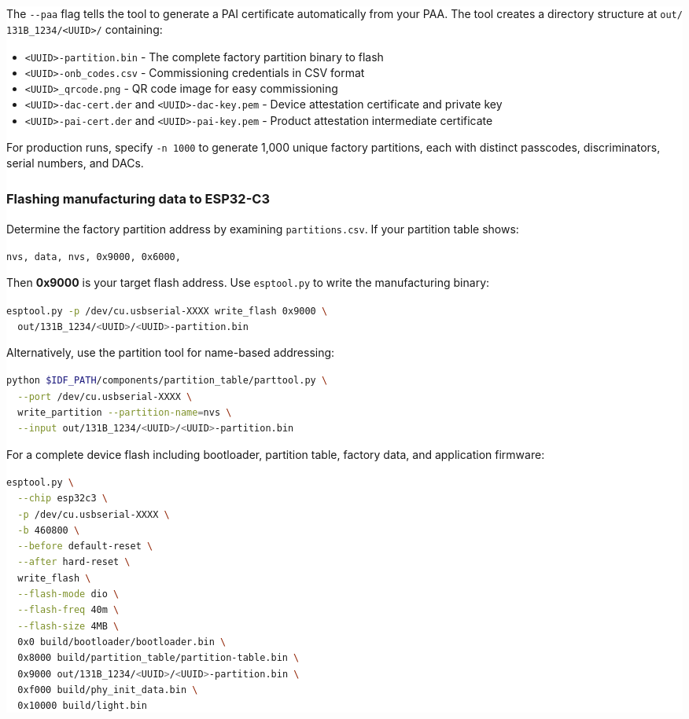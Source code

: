 The `--paa` flag tells the tool to generate a PAI certificate automatically from your PAA. The tool creates a directory structure at `out/131B_1234/<UUID>/` containing:

- `<UUID>-partition.bin` - The complete factory partition binary to flash
- `<UUID>-onb_codes.csv` - Commissioning credentials in CSV format
- `<UUID>_qrcode.png` - QR code image for easy commissioning
- `<UUID>-dac-cert.der` and `<UUID>-dac-key.pem` - Device attestation certificate and private key
- `<UUID>-pai-cert.der` and `<UUID>-pai-key.pem` - Product attestation intermediate certificate

For production runs, specify `-n 1000` to generate 1,000 unique factory partitions, each with distinct passcodes, discriminators, serial numbers, and DACs.

### Flashing manufacturing data to ESP32-C3

Determine the factory partition address by examining `partitions.csv`. If your partition table shows:

```csv
nvs, data, nvs, 0x9000, 0x6000,
```

Then **0x9000** is your target flash address. Use `esptool.py` to write the manufacturing binary:

```bash
esptool.py -p /dev/cu.usbserial-XXXX write_flash 0x9000 \
  out/131B_1234/<UUID>/<UUID>-partition.bin
```

Alternatively, use the partition tool for name-based addressing:

```bash
python $IDF_PATH/components/partition_table/parttool.py \
  --port /dev/cu.usbserial-XXXX \
  write_partition --partition-name=nvs \
  --input out/131B_1234/<UUID>/<UUID>-partition.bin
```

For a complete device flash including bootloader, partition table, factory data, and application firmware:

```bash
esptool.py \
  --chip esp32c3 \
  -p /dev/cu.usbserial-XXXX \
  -b 460800 \
  --before default-reset \
  --after hard-reset \
  write_flash \
  --flash-mode dio \
  --flash-freq 40m \
  --flash-size 4MB \
  0x0 build/bootloader/bootloader.bin \
  0x8000 build/partition_table/partition-table.bin \
  0x9000 out/131B_1234/<UUID>/<UUID>-partition.bin \
  0xf000 build/phy_init_data.bin \
  0x10000 build/light.bin
```
